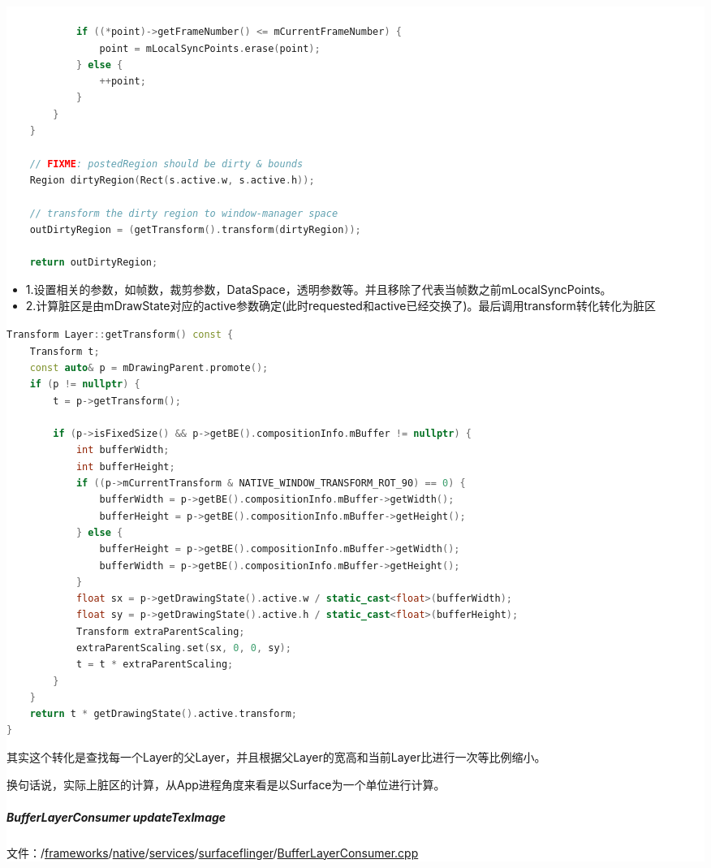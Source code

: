 ```cpp

            if ((*point)->getFrameNumber() <= mCurrentFrameNumber) {
                point = mLocalSyncPoints.erase(point);
            } else {
                ++point;
            }
        }
    }

    // FIXME: postedRegion should be dirty & bounds
    Region dirtyRegion(Rect(s.active.w, s.active.h));

    // transform the dirty region to window-manager space
    outDirtyRegion = (getTransform().transform(dirtyRegion));

    return outDirtyRegion;
```
- 1.设置相关的参数，如帧数，裁剪参数，DataSpace，透明参数等。并且移除了代表当帧数之前mLocalSyncPoints。
- 2.计算脏区是由mDrawState对应的active参数确定(此时requested和active已经交换了)。最后调用transform转化转化为脏区
```cpp
Transform Layer::getTransform() const {
    Transform t;
    const auto& p = mDrawingParent.promote();
    if (p != nullptr) {
        t = p->getTransform();

        if (p->isFixedSize() && p->getBE().compositionInfo.mBuffer != nullptr) {
            int bufferWidth;
            int bufferHeight;
            if ((p->mCurrentTransform & NATIVE_WINDOW_TRANSFORM_ROT_90) == 0) {
                bufferWidth = p->getBE().compositionInfo.mBuffer->getWidth();
                bufferHeight = p->getBE().compositionInfo.mBuffer->getHeight();
            } else {
                bufferHeight = p->getBE().compositionInfo.mBuffer->getWidth();
                bufferWidth = p->getBE().compositionInfo.mBuffer->getHeight();
            }
            float sx = p->getDrawingState().active.w / static_cast<float>(bufferWidth);
            float sy = p->getDrawingState().active.h / static_cast<float>(bufferHeight);
            Transform extraParentScaling;
            extraParentScaling.set(sx, 0, 0, sy);
            t = t * extraParentScaling;
        }
    }
    return t * getDrawingState().active.transform;
}
```
其实这个转化是查找每一个Layer的父Layer，并且根据父Layer的宽高和当前Layer比进行一次等比例缩小。

换句话说，实际上脏区的计算，从App进程角度来看是以Surface为一个单位进行计算。



##### BufferLayerConsumer updateTexImage
文件：/[frameworks](http://androidxref.com/9.0.0_r3/xref/frameworks/)/[native](http://androidxref.com/9.0.0_r3/xref/frameworks/native/)/[services](http://androidxref.com/9.0.0_r3/xref/frameworks/native/services/)/[surfaceflinger](http://androidxref.com/9.0.0_r3/xref/frameworks/native/services/surfaceflinger/)/[BufferLayerConsumer.cpp](http://androidxref.com/9.0.0_r3/xref/frameworks/native/services/surfaceflinger/BufferLayerConsumer.cpp)
